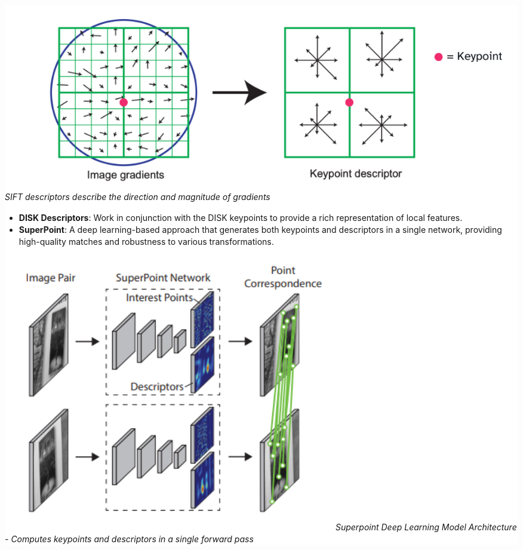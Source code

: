 ![SIFT Descriptors](./images/sift/sift_descriptors.png)
*SIFT descriptors describe the direction and magnitude of gradients*

   - __DISK Descriptors__: Work in conjunction with the DISK keypoints to
   provide a rich representation of local features.
   - __SuperPoint__: A deep learning-based approach that generates both
   keypoints and descriptors in a single network, providing high-quality
   matches and robustness to various transformations.

![SuperPoint - Compute Keypoints and Descriptors in a single forward pass](./images/superpoint/superpoint_matching.png)
*Superpoint Deep Learning Model Architecture - Computes keypoints and descriptors in a single forward pass*
